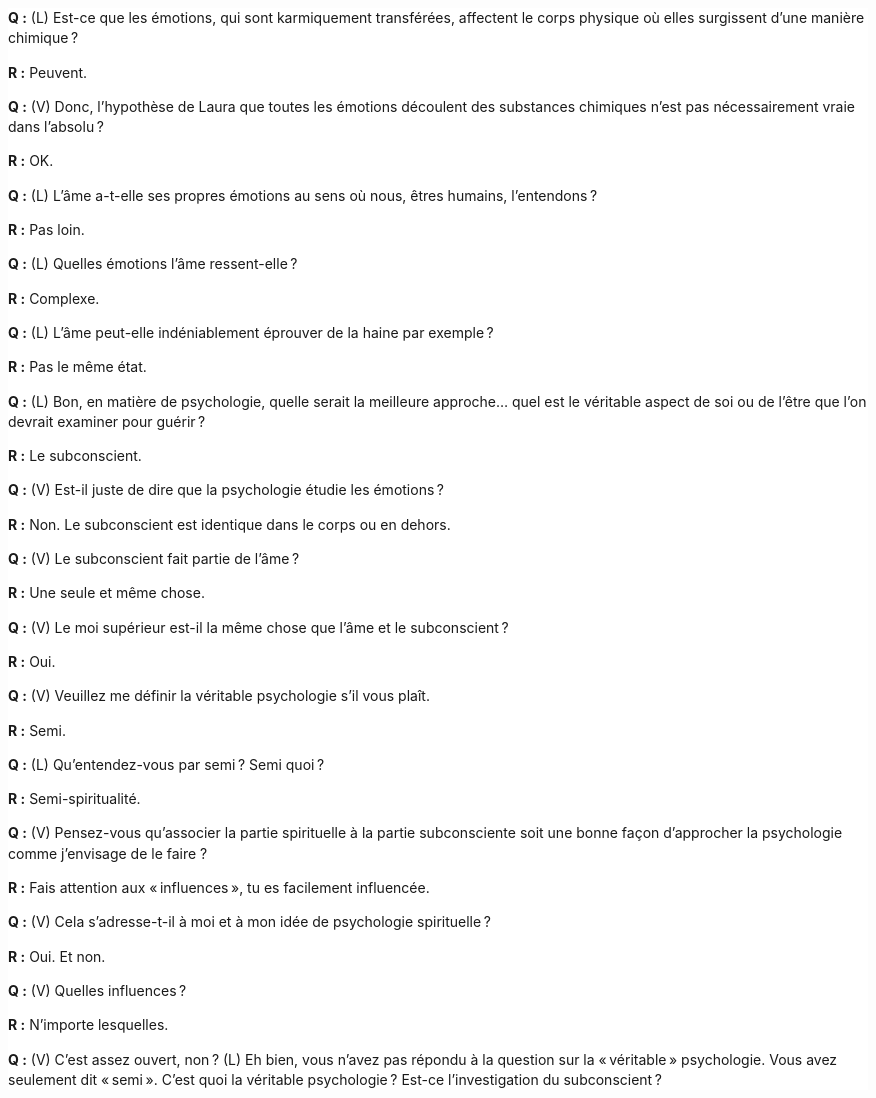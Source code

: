 **Q :** (L) Est-ce que les émotions, qui sont karmiquement transférées, affectent le corps physique où elles surgissent d’une manière chimique ?

**R :** Peuvent.

**Q :** (V) Donc, l’hypothèse de Laura que toutes les émotions découlent des substances chimiques n’est pas nécessairement vraie dans l’absolu ?

**R :** OK.

**Q :** (L) L’âme a-t-elle ses propres émotions au sens où nous, êtres humains, l’entendons ?

**R :** Pas loin.

**Q :** (L) Quelles émotions l’âme ressent-elle ?

**R :** Complexe.

**Q :** (L) L’âme peut-elle indéniablement éprouver de la haine par exemple ?

**R :** Pas le même état.

**Q :** (L) Bon, en matière de psychologie, quelle serait la meilleure approche… quel est le véritable aspect de soi ou de l’être que l’on devrait examiner pour guérir ?

**R :** Le subconscient.

**Q :** (V) Est-il juste de dire que la psychologie étudie les émotions ?

**R :** Non. Le subconscient est identique dans le corps ou en dehors.

**Q :** (V) Le subconscient fait partie de l’âme ?

**R :** Une seule et même chose.

**Q :** (V) Le moi supérieur est-il la même chose que l’âme et le subconscient ?

**R :** Oui.

**Q :** (V) Veuillez me définir la véritable psychologie s’il vous plaît.

**R :** Semi.

**Q :** (L) Qu’entendez-vous par semi ? Semi quoi ?

**R :** Semi-spiritualité.

**Q :** (V) Pensez-vous qu’associer la partie spirituelle à la partie subconsciente soit une bonne façon d’approcher la psychologie comme j’envisage de le faire ?

**R :** Fais attention aux « influences », tu es facilement influencée.

**Q :** (V) Cela s’adresse-t-il à moi et à mon idée de psychologie spirituelle ?

**R :** Oui. Et non.

**Q :** (V) Quelles influences ?

**R :** N’importe lesquelles.

**Q :** (V) C’est assez ouvert, non ? (L) Eh bien, vous n’avez pas répondu à la question sur la « véritable » psychologie. Vous avez seulement dit « semi ». C’est quoi la véritable psychologie ? Est-ce l’investigation du subconscient ?
